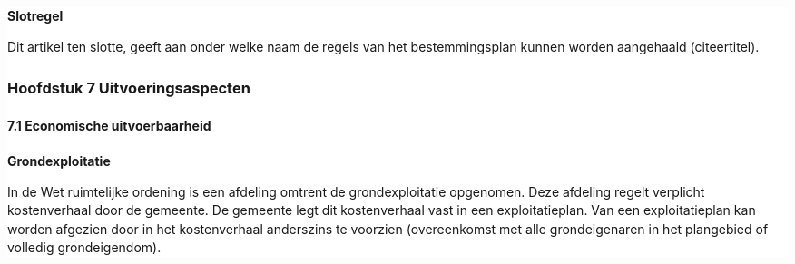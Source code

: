 **Slotregel**

Dit artikel ten slotte, geeft aan onder welke naam de regels van het bestemmingsplan kunnen worden aangehaald (citeertitel).

### Hoofdstuk 7 Uitvoeringsaspecten

#### 7\.1 Economische uitvoerbaarheid

**Grondexploitatie**

In de Wet ruimtelijke ordening is een afdeling omtrent de grondexploitatie opgenomen. Deze afdeling regelt verplicht kostenverhaal door de gemeente. De gemeente legt dit kostenverhaal vast in een exploitatieplan. Van een exploitatieplan kan worden afgezien door in het kostenverhaal anderszins te voorzien (overeenkomst met alle grondeigenaren in het plangebied of volledig grondeigendom).

